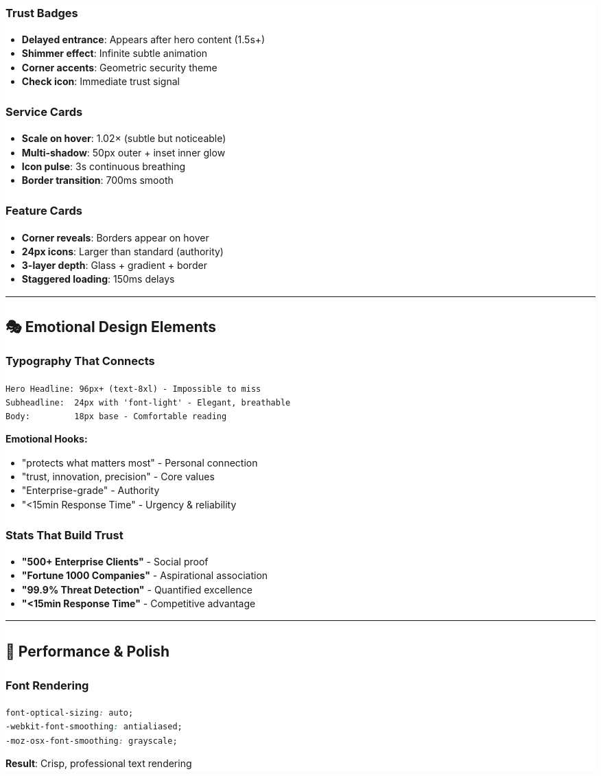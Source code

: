 ### Trust Badges
- **Delayed entrance**: Appears after hero content (1.5s+)
- **Shimmer effect**: Infinite subtle animation
- **Corner accents**: Geometric security theme
- **Check icon**: Immediate trust signal

### Service Cards
- **Scale on hover**: 1.02× (subtle but noticeable)
- **Multi-shadow**: 50px outer + inset inner glow
- **Icon pulse**: 3s continuous breathing
- **Border transition**: 700ms smooth

### Feature Cards
- **Corner reveals**: Borders appear on hover
- **24px icons**: Larger than standard (authority)
- **3-layer depth**: Glass + gradient + border
- **Staggered loading**: 150ms delays

---

## 🎭 Emotional Design Elements

### Typography That Connects
```
Hero Headline: 96px+ (text-8xl) - Impossible to miss
Subheadline:  24px with 'font-light' - Elegant, breathable
Body:         18px base - Comfortable reading
```

**Emotional Hooks:**
- "protects what matters most" - Personal connection
- "trust, innovation, precision" - Core values
- "Enterprise-grade" - Authority
- "<15min Response Time" - Urgency & reliability

### Stats That Build Trust
- **"500+ Enterprise Clients"** - Social proof
- **"Fortune 1000 Companies"** - Aspirational association
- **"99.9% Threat Detection"** - Quantified excellence
- **"<15min Response Time"** - Competitive advantage

---

## 🚀 Performance & Polish

### Font Rendering
```css
font-optical-sizing: auto;
-webkit-font-smoothing: antialiased;
-moz-osx-font-smoothing: grayscale;
```
**Result**: Crisp, professional text rendering
